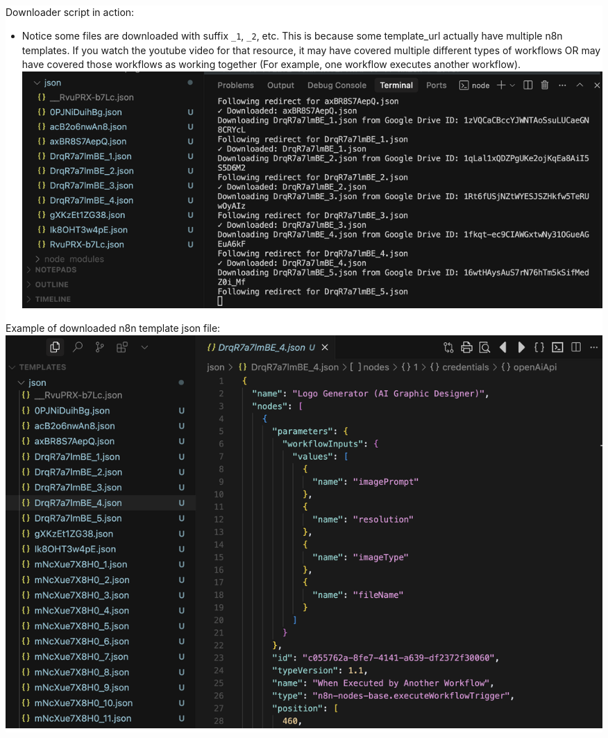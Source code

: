 Downloader script in action:
- Notice some files are downloaded with suffix `_1`, `_2`, etc. This is because some template_url actually have multiple n8n templates. If you watch the youtube video for that resource, it may have covered multiple different types of workflows OR may have covered those workflows as working together (For example, one workflow executes another workflow).
![](docs/20250625080035.png)

Example of downloaded n8n template json file:
![](docs/20250625080111.png)
